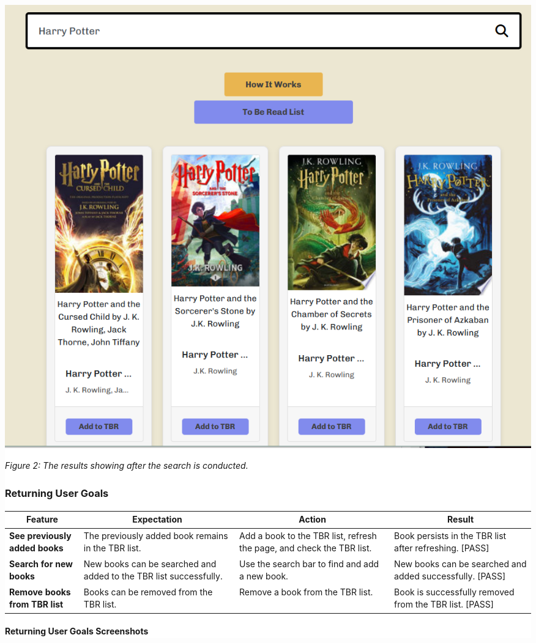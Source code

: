   ![To search for books by title, author, or ISBN](../docs/images/first-time-user-goal3a.png)

  *Figure 2: The results showing after the search is conducted.*

### Returning User Goals

| Feature | Expectation | Action | Result |
| --- | --- | --- | --- |
| **See previously added books** | The previously added book remains in the TBR list. | Add a book to the TBR list, refresh the page, and check the TBR list. | Book persists in the TBR list after refreshing. [PASS] |
| **Search for new books** | New books can be searched and added to the TBR list successfully. | Use the search bar to find and add a new book. | New books can be searched and added successfully. [PASS] |
| **Remove books from TBR list** | Books can be removed from the TBR list. | Remove a book from the TBR list. | Book is successfully removed from the TBR list. [PASS] |

#### Returning User Goals Screenshots
